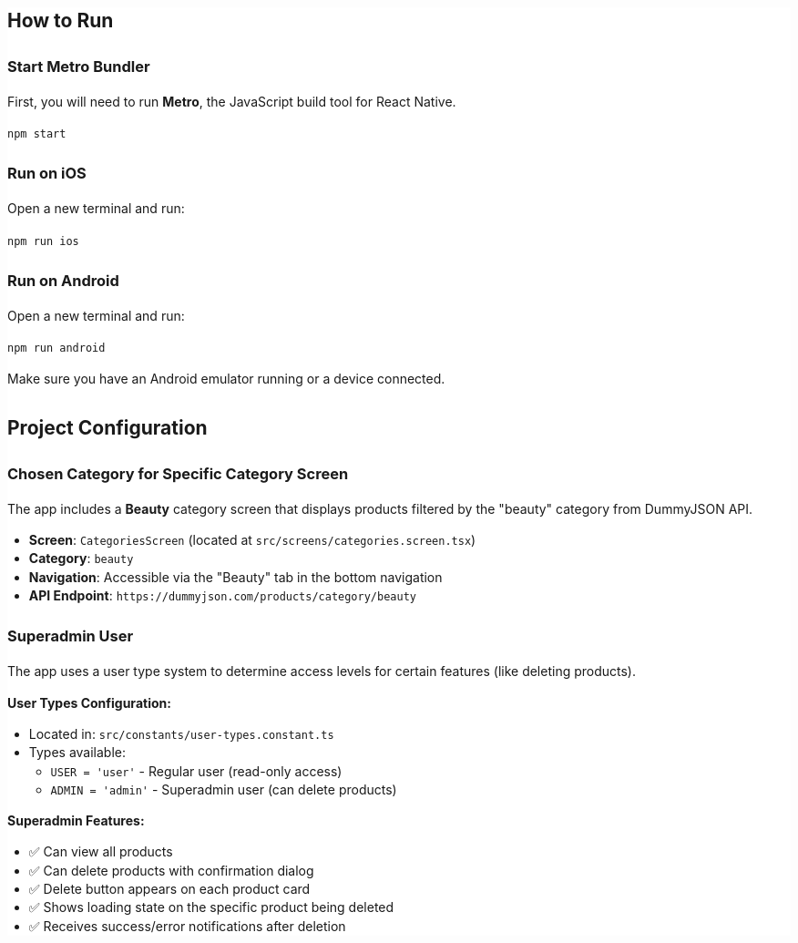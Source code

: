 ## How to Run

### Start Metro Bundler

First, you will need to run **Metro**, the JavaScript build tool for React Native.

```bash
npm start
```

### Run on iOS

Open a new terminal and run:

```bash
npm run ios
```

### Run on Android

Open a new terminal and run:

```bash
npm run android
```

Make sure you have an Android emulator running or a device connected.

## Project Configuration

### Chosen Category for Specific Category Screen

The app includes a **Beauty** category screen that displays products filtered by the "beauty" category from DummyJSON API.

- **Screen**: `CategoriesScreen` (located at `src/screens/categories.screen.tsx`)
- **Category**: `beauty`
- **Navigation**: Accessible via the "Beauty" tab in the bottom navigation
- **API Endpoint**: `https://dummyjson.com/products/category/beauty`

### Superadmin User

The app uses a user type system to determine access levels for certain features (like deleting products).

**User Types Configuration:**
- Located in: `src/constants/user-types.constant.ts`
- Types available:
  - `USER = 'user'` - Regular user (read-only access)
  - `ADMIN = 'admin'` - Superadmin user (can delete products)

**Superadmin Features:**
- ✅ Can view all products
- ✅ Can delete products with confirmation dialog
- ✅ Delete button appears on each product card
- ✅ Shows loading state on the specific product being deleted
- ✅ Receives success/error notifications after deletion
